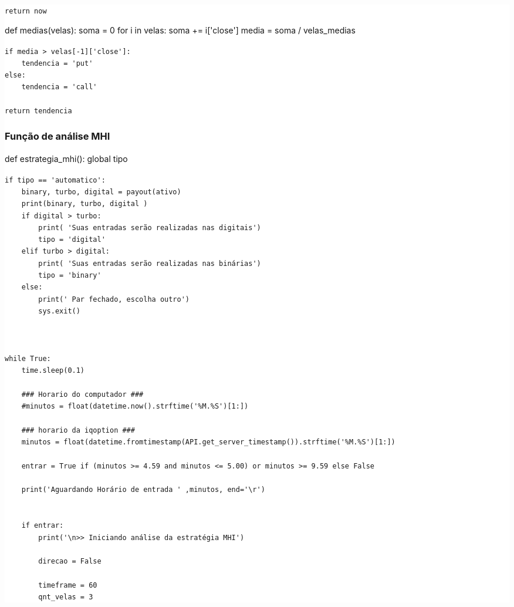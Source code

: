     return now

def medias(velas):
    soma = 0
    for i in velas:
        soma += i['close']
    media = soma / velas_medias

    if media > velas[-1]['close']:
        tendencia = 'put'
    else:
        tendencia = 'call'

    return tendencia

### Função de análise MHI   
def estrategia_mhi():
    global tipo

    if tipo == 'automatico':
        binary, turbo, digital = payout(ativo)
        print(binary, turbo, digital )
        if digital > turbo:
            print( 'Suas entradas serão realizadas nas digitais')
            tipo = 'digital'
        elif turbo > digital:
            print( 'Suas entradas serão realizadas nas binárias')
            tipo = 'binary'
        else:
            print(' Par fechado, escolha outro')
            sys.exit()


    
    while True:
        time.sleep(0.1)

        ### Horario do computador ###
        #minutos = float(datetime.now().strftime('%M.%S')[1:])

        ### horario da iqoption ###
        minutos = float(datetime.fromtimestamp(API.get_server_timestamp()).strftime('%M.%S')[1:])

        entrar = True if (minutos >= 4.59 and minutos <= 5.00) or minutos >= 9.59 else False

        print('Aguardando Horário de entrada ' ,minutos, end='\r')
        

        if entrar:
            print('\n>> Iniciando análise da estratégia MHI')

            direcao = False

            timeframe = 60
            qnt_velas = 3

